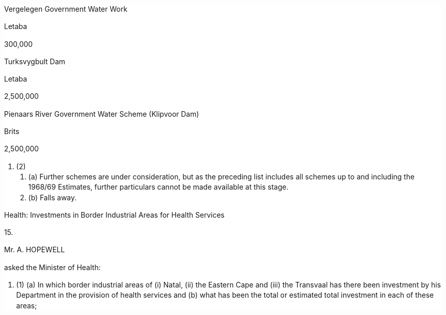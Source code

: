 <tr>

<td><p>Vergelegen Government Water Work</p></td>

<td><p>Letaba</p></td>

<td><p>300,000</p></td>

</tr>

<tr>

<td><p>Turksvygbult Dam</p></td>

<td><p>Letaba</p></td>

<td><p>2,500,000</p></td>

</tr>

<tr>

<td><p>Pienaars River Government Water Scheme (Klipvoor Dam)</p></td>

<td><p>Brits</p></td>

<td><p>2,500,000</p></td>

</tr>

</table>

<ol>

<li>(2)

<ol>

<li>(a) Further schemes are under consideration, but as the preceding list includes all schemes up to and including the 1968/69 Estimates, further particulars cannot be made available at this stage.</li>

<li>(b) Falls away.</li>

</ol></li></ol>

</answer>

</writtenStatements>

<writtenStatements>

<heading>Health: Investments in Border Industrial Areas for Health Services</heading>

<question by="#hopewell" to="minister_of_health">

<num>15.</num>

<from>Mr. A. HOPEWELL</from>

<p>asked the Minister of Health:</p>

<ol>

<li>(1)	(a) In which border industrial areas of (i) Natal, (ii) the Eastern Cape and (iii) the Transvaal has there been investment by his Department in the provision of health services and (b) what has been the total or estimated total investment in each of these areas;</li>
